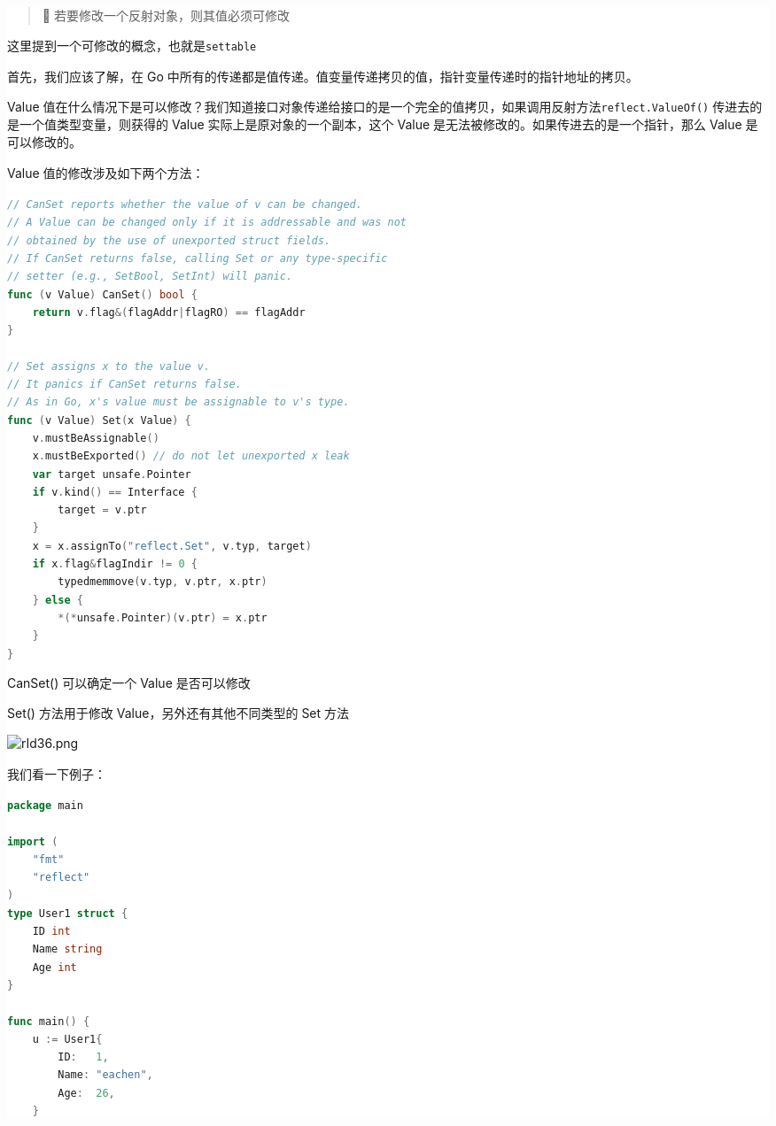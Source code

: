 > 📌 若要修改一个反射对象，则其值必须可修改

这里提到一个可修改的概念，也就是`settable`

首先，我们应该了解，在 Go 中所有的传递都是值传递。值变量传递拷贝的值，指针变量传递时的指针地址的拷贝。

Value 值在什么情况下是可以修改？我们知道接口对象传递给接口的是一个完全的值拷贝，如果调用反射方法`reflect.ValueOf()` 传进去的是一个值类型变量，则获得的 Value 实际上是原对象的一个副本，这个 Value 是无法被修改的。如果传进去的是一个指针，那么 Value 是可以修改的。

Value 值的修改涉及如下两个方法：

```go
// CanSet reports whether the value of v can be changed.
// A Value can be changed only if it is addressable and was not
// obtained by the use of unexported struct fields.
// If CanSet returns false, calling Set or any type-specific
// setter (e.g., SetBool, SetInt) will panic.
func (v Value) CanSet() bool {
	return v.flag&(flagAddr|flagRO) == flagAddr
}

// Set assigns x to the value v.
// It panics if CanSet returns false.
// As in Go, x's value must be assignable to v's type.
func (v Value) Set(x Value) {
	v.mustBeAssignable()
	x.mustBeExported() // do not let unexported x leak
	var target unsafe.Pointer
	if v.kind() == Interface {
		target = v.ptr
	}
	x = x.assignTo("reflect.Set", v.typ, target)
	if x.flag&flagIndir != 0 {
		typedmemmove(v.typ, v.ptr, x.ptr)
	} else {
		*(*unsafe.Pointer)(v.ptr) = x.ptr
	}
}
```

CanSet() 可以确定一个 Value 是否可以修改

Set() 方法用于修改 Value，另外还有其他不同类型的 Set 方法

![rId36.png](https://prod-files-secure.s3.us-west-2.amazonaws.com/dea38628-64dc-40fd-8d17-2efa87e3d554/6a5851e0-62c6-41a1-a820-6ebf24ed2827/rId36.png?X-Amz-Algorithm=AWS4-HMAC-SHA256&X-Amz-Content-Sha256=UNSIGNED-PAYLOAD&X-Amz-Credential=AKIAT73L2G45HZZMZUHI%2F20231121%2Fus-west-2%2Fs3%2Faws4_request&X-Amz-Date=20231121T120749Z&X-Amz-Expires=3600&X-Amz-Signature=75bc99f32d24aafbfccf0e160740f2762dda2b7f0bd0f87f9f7d952e3268fc0d&X-Amz-SignedHeaders=host&x-id=GetObject)

我们看一下例子：

```go
package main

import (
	"fmt"
	"reflect"
)
type User1 struct {
	ID int
	Name string
	Age int
}

func main() {
	u := User1{
		ID:   1,
		Name: "eachen",
		Age:  26,
	}

```